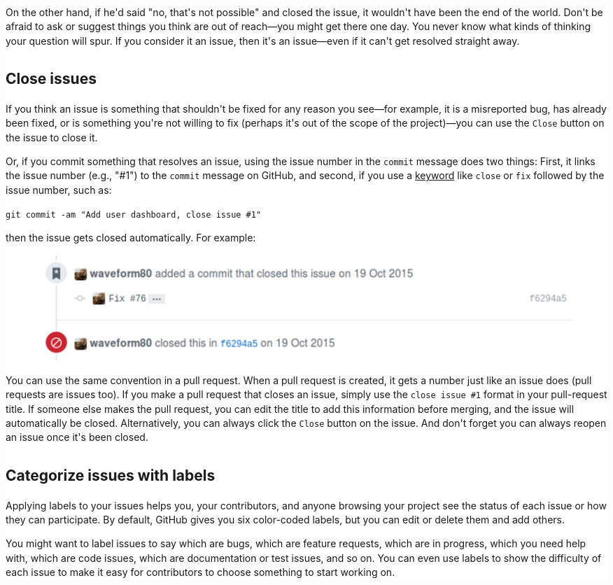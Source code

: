 On the other hand, if he'd said "no, that's not possible" and closed the issue, it wouldn't have
been the end of the world. Don't be afraid to ask or suggest things you think are out of reach—you
might get there one day. You never know what kinds of thinking your question will spur. If you
consider it an issue, then it's an issue—even if it can't get resolved straight away.

## Close issues

If you think an issue is something that shouldn't be fixed for any reason you see—for example, it is
a misreported bug, has already been fixed, or is something you're not willing to fix (perhaps it's
out of the scope of the project)—you can use the `Close` button on the issue to close it.

Or, if you commit something that resolves an issue, using the issue number in the `commit` message
does two things: First, it links the issue number (e.g., "#1") to the `commit` message on GitHub,
and second, if you use a
[keyword](https://help.github.com/articles/closing-issues-via-commit-messages/) like `close` or
`fix` followed by the issue number, such as:

```
git commit -am "Add user dashboard, close issue #1"
```

then the issue gets closed automatically. For example:

<figure class="wp-block-image">
<img src="images/waveform.png" />
</figure>

You can use the same convention in a pull request. When a pull request is created, it gets a number
just like an issue does (pull requests are issues too). If you make a pull request that closes an
issue, simply use the `close issue #1` format in your pull-request title. If someone else makes
the pull request, you can edit the title to add this information before merging, and the issue will
automatically be closed. Alternatively, you can always click the `Close` button on the issue. And
don't forget you can always reopen an issue once it's been closed.

## Categorize issues with labels

Applying labels to your issues helps you, your contributors, and anyone browsing your project see
the status of each issue or how they can participate. By default, GitHub gives you six color-coded
labels, but you can edit or delete them and add others.

You might want to label issues to say which are bugs, which are feature requests, which are in
progress, which you need help with, which are code issues, which are documentation or test issues,
and so on. You can even use labels to show the difficulty of each issue to make it easy for
contributors to choose something to start working on.
